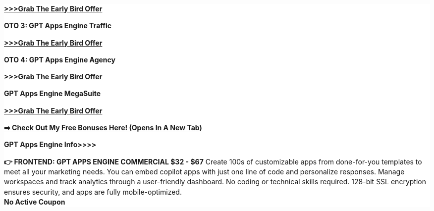 <p data-w-id="57362645-0523-7244-99df-044a2ad2df46" data-wf-id="[&quot;57362645-0523-7244-99df-044a2ad2df46&quot;]" data-automation-id="dyn-item-post-body-input"><a href="https://7review-oto.us/GPT-Apps-Engine-OTO2" target="_blank" rel="noopener" data-w-id="c752381e-a207-012d-e54f-bf8c0e71030b" data-wf-id="[&quot;c752381e-a207-012d-e54f-bf8c0e71030b&quot;]" data-automation-id="dyn-item-post-body-input"><strong data-w-id="c8cc451d-e060-bc53-e4a4-b6a914e80f24" data-wf-id="[&quot;c8cc451d-e060-bc53-e4a4-b6a914e80f24&quot;]" data-automation-id="dyn-item-post-body-input">&gt;&gt;&gt;Grab The Early Bird Offer</strong></a></p>
<p data-w-id="b9948edb-b9c1-5074-3cb4-89cb849182df" data-wf-id="[&quot;b9948edb-b9c1-5074-3cb4-89cb849182df&quot;]" data-automation-id="dyn-item-post-body-input"><strong data-w-id="937b4e1e-d81f-28fb-2e0a-a85dac0afc23" data-wf-id="[&quot;937b4e1e-d81f-28fb-2e0a-a85dac0afc23&quot;]" data-automation-id="dyn-item-post-body-input">OTO 3: GPT Apps Engine Traffic</strong></p>
<p data-w-id="b9948edb-b9c1-5074-3cb4-89cb849182df" data-wf-id="[&quot;b9948edb-b9c1-5074-3cb4-89cb849182df&quot;]" data-automation-id="dyn-item-post-body-input"><a href="https://7review-oto.us/GPT-Apps-Engine-OTO3" target="_blank" rel="noopener" data-w-id="954c52c6-63f4-fca9-813e-a191f5019c2a" data-wf-id="[&quot;954c52c6-63f4-fca9-813e-a191f5019c2a&quot;]" data-automation-id="dyn-item-post-body-input"><strong data-w-id="41faf8c3-0f05-4400-ed2e-ad8206c53f13" data-wf-id="[&quot;41faf8c3-0f05-4400-ed2e-ad8206c53f13&quot;]" data-automation-id="dyn-item-post-body-input">&gt;&gt;&gt;Grab The Early Bird Offer</strong></a></p>
<p data-w-id="9d0fef93-0172-8201-072f-34288979b55d" data-wf-id="[&quot;9d0fef93-0172-8201-072f-34288979b55d&quot;]" data-automation-id="dyn-item-post-body-input"><strong data-w-id="f2f17a06-0183-e2a8-17a0-17ee73f634a7" data-wf-id="[&quot;f2f17a06-0183-e2a8-17a0-17ee73f634a7&quot;]" data-automation-id="dyn-item-post-body-input">OTO 4: GPT Apps Engine Agency</strong></p>
<p data-w-id="9d0fef93-0172-8201-072f-34288979b55d" data-wf-id="[&quot;9d0fef93-0172-8201-072f-34288979b55d&quot;]" data-automation-id="dyn-item-post-body-input"><a href="https://7review-oto.us/GPT-Apps-Engine-OTO4" target="_blank" rel="noopener" data-w-id="2ae2f97e-7164-c9ca-4a47-0f7671738396" data-wf-id="[&quot;2ae2f97e-7164-c9ca-4a47-0f7671738396&quot;]" data-automation-id="dyn-item-post-body-input"><strong data-w-id="b56caed1-7f4c-dc09-c7e5-bb3b303a9c9c" data-wf-id="[&quot;b56caed1-7f4c-dc09-c7e5-bb3b303a9c9c&quot;]" data-automation-id="dyn-item-post-body-input">&gt;&gt;&gt;Grab The Early Bird Offer</strong></a></p>
<p data-w-id="bc81f2ae-9b88-cd40-4165-3aadce7e12f8" data-wf-id="[&quot;bc81f2ae-9b88-cd40-4165-3aadce7e12f8&quot;]" data-automation-id="dyn-item-post-body-input"><strong data-w-id="40790e28-e1dd-68b4-645c-0d6706056065" data-wf-id="[&quot;40790e28-e1dd-68b4-645c-0d6706056065&quot;]" data-automation-id="dyn-item-post-body-input">GPT Apps Engine MegaSuite</strong></p>
<p data-w-id="bc81f2ae-9b88-cd40-4165-3aadce7e12f8" data-wf-id="[&quot;bc81f2ae-9b88-cd40-4165-3aadce7e12f8&quot;]" data-automation-id="dyn-item-post-body-input"><a href="https://7review-oto.us/GPT-Apps-Engine-OTO5" target="_blank" rel="noopener" data-w-id="e023f77e-9417-3d51-b58f-701cb6549112" data-wf-id="[&quot;e023f77e-9417-3d51-b58f-701cb6549112&quot;]" data-automation-id="dyn-item-post-body-input"><strong data-w-id="454ca69d-0593-48c0-599e-bd5b10f1caa4" data-wf-id="[&quot;454ca69d-0593-48c0-599e-bd5b10f1caa4&quot;]" data-automation-id="dyn-item-post-body-input">&gt;&gt;&gt;Grab The Early Bird Offer</strong></a></p>
<p data-w-id="bc81f2ae-9b88-cd40-4165-3aadce7e12f8" data-wf-id="[&quot;bc81f2ae-9b88-cd40-4165-3aadce7e12f8&quot;]" data-automation-id="dyn-item-post-body-input"><a href="https://7review-oto.us/gpt-apps-engine/"><strong><span class="font-[700]">➡️ Check Out My Free Bonuses Here! (Opens In A New Tab)</span></strong></a></p>
<p data-w-id="bc81f2ae-9b88-cd40-4165-3aadce7e12f8" data-wf-id="[&quot;bc81f2ae-9b88-cd40-4165-3aadce7e12f8&quot;]" data-automation-id="dyn-item-post-body-input"><strong data-w-id="3a5c846b-ea45-c32f-0788-fb253d250f37" data-wf-id="[&quot;3a5c846b-ea45-c32f-0788-fb253d250f37&quot;]" data-automation-id="dyn-item-post-body-input">GPT Apps Engine Info&gt;&gt;&gt;&gt;</strong></p>
<p data-w-id="2e1d4828-1ad5-0ac2-85c3-ae31031d07cd" data-wf-id="[&quot;2e1d4828-1ad5-0ac2-85c3-ae31031d07cd&quot;]" data-automation-id="dyn-item-post-body-input"><strong data-w-id="e34d48f1-cca7-0a1f-c600-57f68495aa0e" data-wf-id="[&quot;e34d48f1-cca7-0a1f-c600-57f68495aa0e&quot;]" data-automation-id="dyn-item-post-body-input">👉 FRONTEND: GPT APPS ENGINE COMMERCIAL $32 - $67</strong> Create 100s of customizable apps from done-for-you templates to meet all your marketing needs. You can embed copilot apps with just one line of code and personalize responses. Manage workspaces and track analytics through a user-friendly dashboard. No coding or technical skills required. 128-bit SSL encryption ensures security, and apps are fully mobile-optimized.<br data-w-id="LineBreak" data-wf-id="[&quot;LineBreak&quot;]" data-automation-id="dyn-item-post-body-input" />
<strong data-w-id="068ecda4-5b5b-c5ce-6678-edc8a86e26ff" data-wf-id="[&quot;068ecda4-5b5b-c5ce-6678-edc8a86e26ff&quot;]" data-automation-id="dyn-item-post-body-input">No Active Coupon</strong></p>